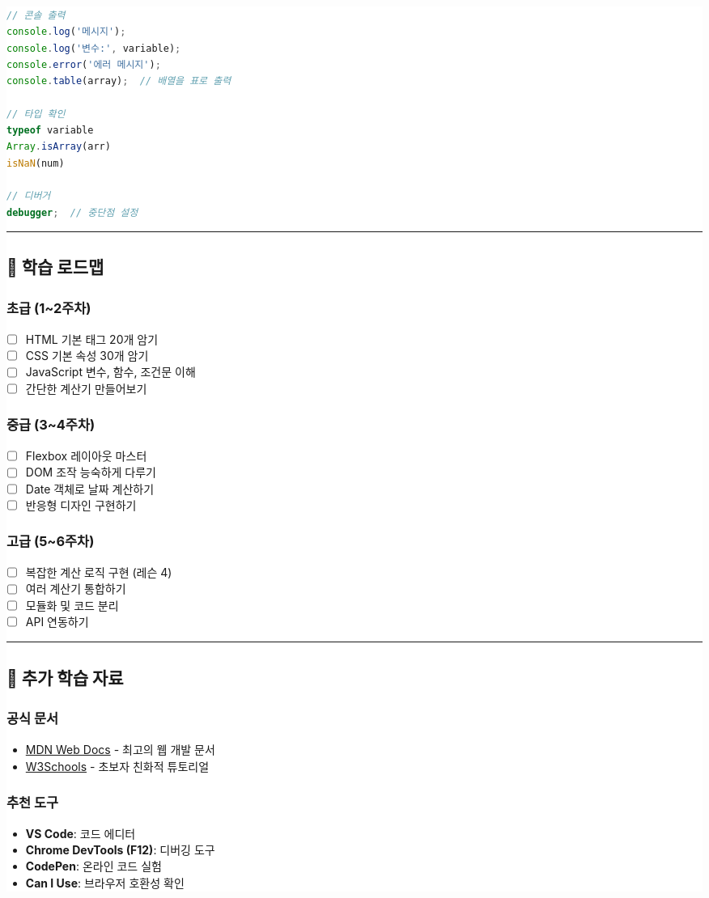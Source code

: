 ```javascript
// 콘솔 출력
console.log('메시지');
console.log('변수:', variable);
console.error('에러 메시지');
console.table(array);  // 배열을 표로 출력

// 타입 확인
typeof variable
Array.isArray(arr)
isNaN(num)

// 디버거
debugger;  // 중단점 설정
```

---

## 🎯 학습 로드맵

### 초급 (1~2주차)
- [ ] HTML 기본 태그 20개 암기
- [ ] CSS 기본 속성 30개 암기
- [ ] JavaScript 변수, 함수, 조건문 이해
- [ ] 간단한 계산기 만들어보기

### 중급 (3~4주차)
- [ ] Flexbox 레이아웃 마스터
- [ ] DOM 조작 능숙하게 다루기
- [ ] Date 객체로 날짜 계산하기
- [ ] 반응형 디자인 구현하기

### 고급 (5~6주차)
- [ ] 복잡한 계산 로직 구현 (레슨 4)
- [ ] 여러 계산기 통합하기
- [ ] 모듈화 및 코드 분리
- [ ] API 연동하기

---

## 📖 추가 학습 자료

### 공식 문서
- [MDN Web Docs](https://developer.mozilla.org/ko/) - 최고의 웹 개발 문서
- [W3Schools](https://www.w3schools.com/) - 초보자 친화적 튜토리얼

### 추천 도구
- **VS Code**: 코드 에디터
- **Chrome DevTools (F12)**: 디버깅 도구
- **CodePen**: 온라인 코드 실험
- **Can I Use**: 브라우저 호환성 확인
